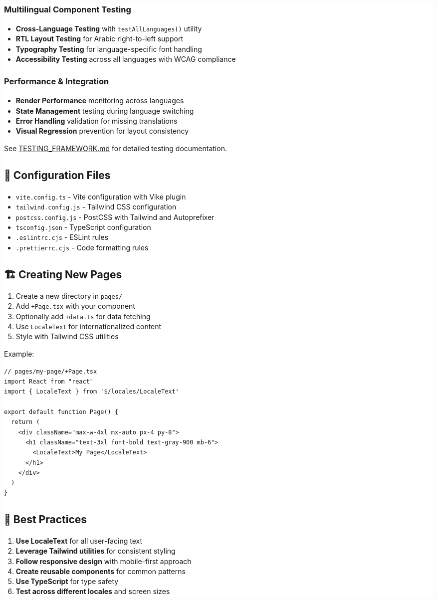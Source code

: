 ### Multilingual Component Testing
- **Cross-Language Testing** with `testAllLanguages()` utility
- **RTL Layout Testing** for Arabic right-to-left support
- **Typography Testing** for language-specific font handling
- **Accessibility Testing** across all languages with WCAG compliance

### Performance & Integration
- **Render Performance** monitoring across languages
- **State Management** testing during language switching
- **Error Handling** validation for missing translations
- **Visual Regression** prevention for layout consistency

See [TESTING_FRAMEWORK.md](./TESTING_FRAMEWORK.md) for detailed testing documentation.

## 🔧 Configuration Files

- `vite.config.ts` - Vite configuration with Vike plugin
- `tailwind.config.js` - Tailwind CSS configuration
- `postcss.config.js` - PostCSS with Tailwind and Autoprefixer
- `tsconfig.json` - TypeScript configuration
- `.eslintrc.cjs` - ESLint rules
- `.prettierrc.cjs` - Code formatting rules

## 🏗 Creating New Pages

1. Create a new directory in `pages/`
2. Add `+Page.tsx` with your component
3. Optionally add `+data.ts` for data fetching
4. Use `LocaleText` for internationalized content
5. Style with Tailwind CSS utilities

Example:
```tsx
// pages/my-page/+Page.tsx
import React from "react"
import { LocaleText } from '$/locales/LocaleText'

export default function Page() {
  return (
    <div className="max-w-4xl mx-auto px-4 py-8">
      <h1 className="text-3xl font-bold text-gray-900 mb-6">
        <LocaleText>My Page</LocaleText>
      </h1>
    </div>
  )
}
```

## 🌟 Best Practices

1. **Use LocaleText** for all user-facing text
2. **Leverage Tailwind utilities** for consistent styling
3. **Follow responsive design** with mobile-first approach
4. **Create reusable components** for common patterns
5. **Use TypeScript** for type safety
6. **Test across different locales** and screen sizes
